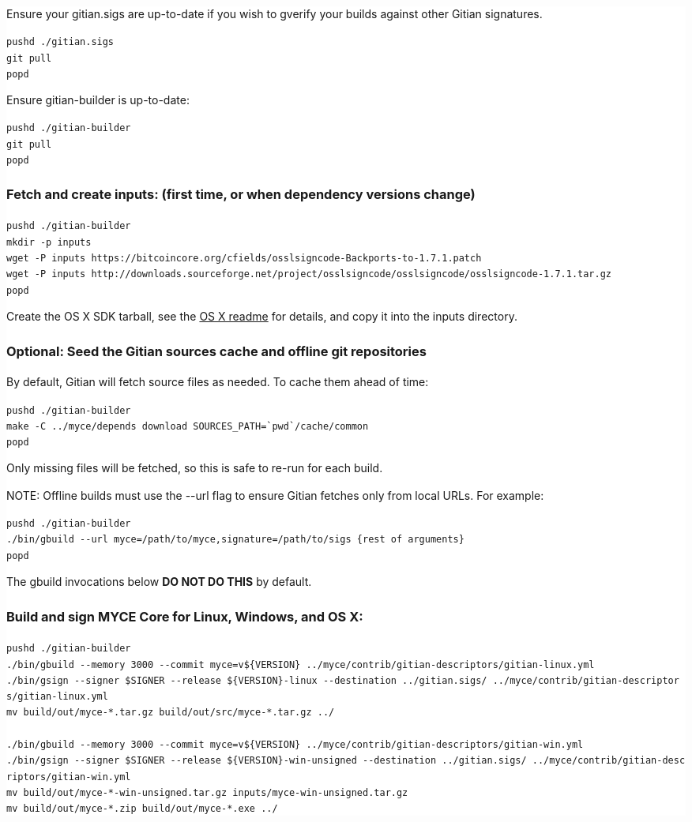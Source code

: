 Ensure your gitian.sigs are up-to-date if you wish to gverify your builds against other Gitian signatures.

    pushd ./gitian.sigs
    git pull
    popd

Ensure gitian-builder is up-to-date:

    pushd ./gitian-builder
    git pull
    popd

### Fetch and create inputs: (first time, or when dependency versions change)

    pushd ./gitian-builder
    mkdir -p inputs
    wget -P inputs https://bitcoincore.org/cfields/osslsigncode-Backports-to-1.7.1.patch
    wget -P inputs http://downloads.sourceforge.net/project/osslsigncode/osslsigncode/osslsigncode-1.7.1.tar.gz
    popd

Create the OS X SDK tarball, see the [OS X readme](README_osx.md) for details, and copy it into the inputs directory.

### Optional: Seed the Gitian sources cache and offline git repositories

By default, Gitian will fetch source files as needed. To cache them ahead of time:

    pushd ./gitian-builder
    make -C ../myce/depends download SOURCES_PATH=`pwd`/cache/common
    popd

Only missing files will be fetched, so this is safe to re-run for each build.

NOTE: Offline builds must use the --url flag to ensure Gitian fetches only from local URLs. For example:

    pushd ./gitian-builder
    ./bin/gbuild --url myce=/path/to/myce,signature=/path/to/sigs {rest of arguments}
    popd

The gbuild invocations below <b>DO NOT DO THIS</b> by default.

### Build and sign MYCE Core for Linux, Windows, and OS X:

    pushd ./gitian-builder
    ./bin/gbuild --memory 3000 --commit myce=v${VERSION} ../myce/contrib/gitian-descriptors/gitian-linux.yml
    ./bin/gsign --signer $SIGNER --release ${VERSION}-linux --destination ../gitian.sigs/ ../myce/contrib/gitian-descriptors/gitian-linux.yml
    mv build/out/myce-*.tar.gz build/out/src/myce-*.tar.gz ../

    ./bin/gbuild --memory 3000 --commit myce=v${VERSION} ../myce/contrib/gitian-descriptors/gitian-win.yml
    ./bin/gsign --signer $SIGNER --release ${VERSION}-win-unsigned --destination ../gitian.sigs/ ../myce/contrib/gitian-descriptors/gitian-win.yml
    mv build/out/myce-*-win-unsigned.tar.gz inputs/myce-win-unsigned.tar.gz
    mv build/out/myce-*.zip build/out/myce-*.exe ../
